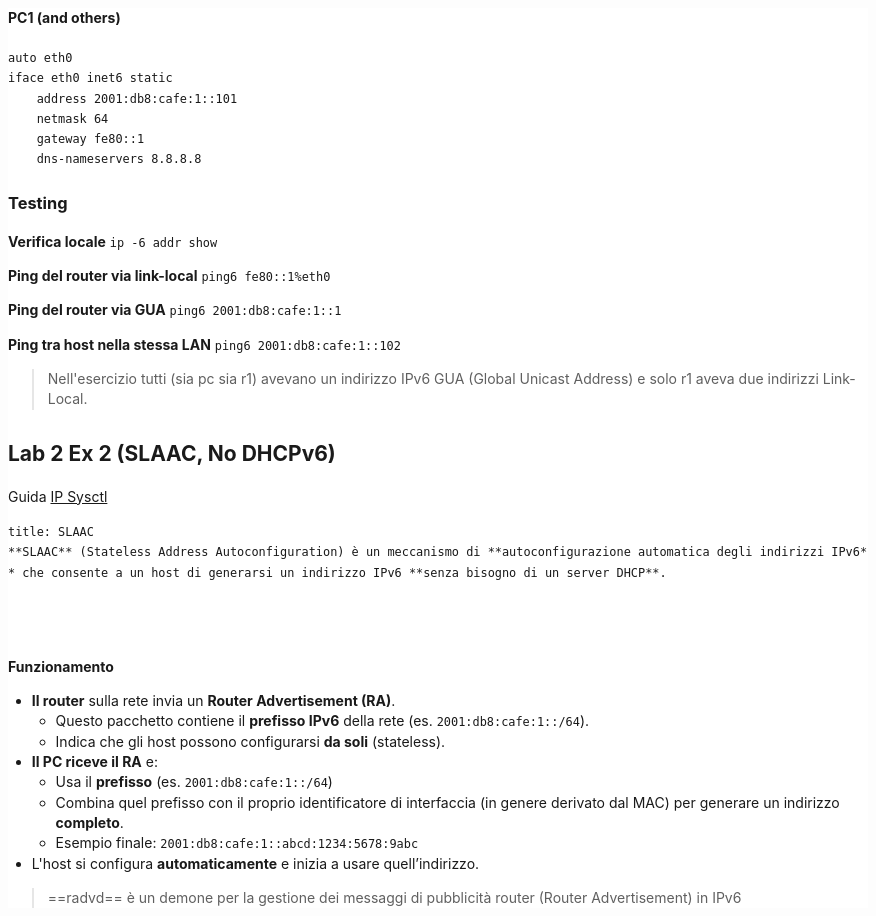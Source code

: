 #### PC1 (and others)
``` bash
auto eth0
iface eth0 inet6 static
    address 2001:db8:cafe:1::101
    netmask 64
    gateway fe80::1
    dns-nameservers 8.8.8.8
```

### Testing
**Verifica locale**
`ip -6 addr show`

**Ping del router via link-local**
`ping6 fe80::1%eth0`

**Ping del router via GUA**
`ping6 2001:db8:cafe:1::1`

**Ping tra host nella stessa LAN**
`ping6 2001:db8:cafe:1::102`

>Nell'esercizio tutti (sia pc sia r1) avevano un indirizzo IPv6 GUA (Global Unicast Address) e solo r1 aveva due indirizzi Link-Local.

## Lab 2 Ex 2 (SLAAC, No DHCPv6)
Guida [IP Sysctl](https://docs.kernel.org/networking/ip-sysctl.html)

```ad-abstract
title: SLAAC
**SLAAC** (Stateless Address Autoconfiguration) è un meccanismo di **autoconfigurazione automatica degli indirizzi IPv6** che consente a un host di generarsi un indirizzo IPv6 **senza bisogno di un server DHCP**.




```

**Funzionamento**
- **Il router** sulla rete invia un **Router Advertisement (RA)**.
    - Questo pacchetto contiene il **prefisso IPv6** della rete (es. `2001:db8:cafe:1::/64`).
    - Indica che gli host possono configurarsi **da soli** (stateless).
- **Il PC riceve il RA** e:
    - Usa il **prefisso** (es. `2001:db8:cafe:1::/64`)
    - Combina quel prefisso con il proprio identificatore di interfaccia (in genere derivato dal MAC) per generare un indirizzo **completo**.
    - Esempio finale: `2001:db8:cafe:1::abcd:1234:5678:9abc`
- L'host si configura **automaticamente** e inizia a usare quell’indirizzo.

>==radvd== è un demone per la gestione dei messaggi di pubblicità router (Router Advertisement) in IPv6
